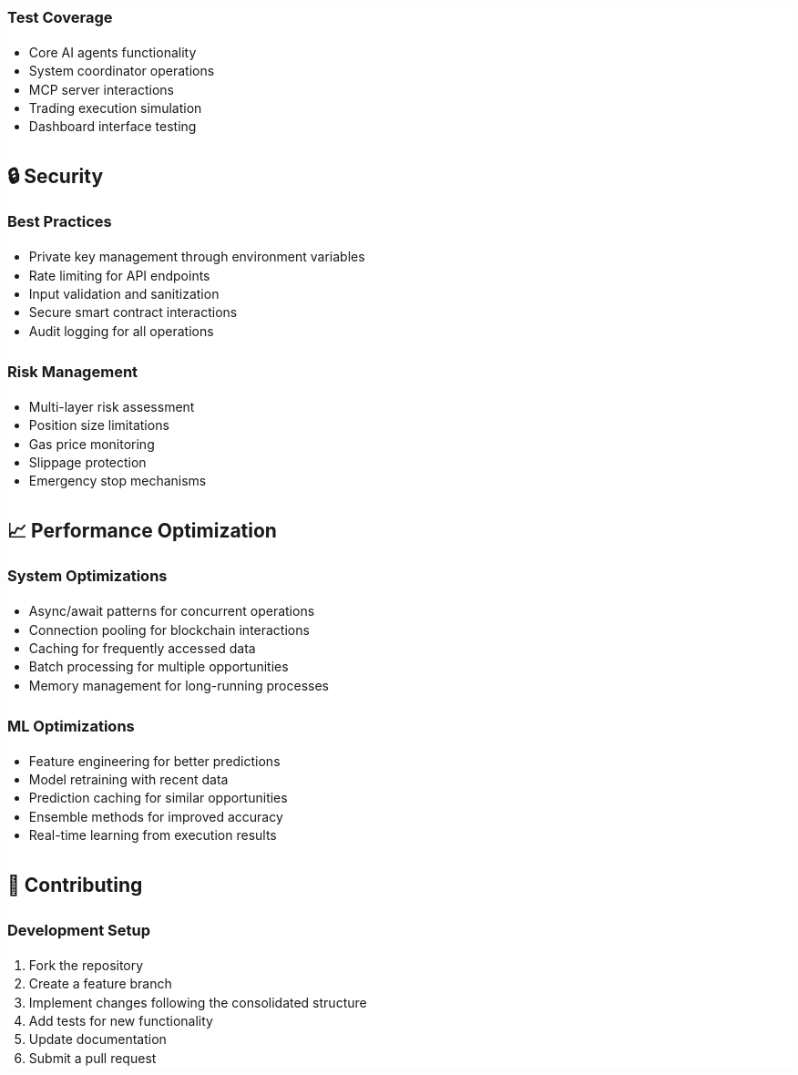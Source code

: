### Test Coverage

- Core AI agents functionality
- System coordinator operations
- MCP server interactions
- Trading execution simulation
- Dashboard interface testing

## 🔒 Security

### Best Practices

- Private key management through environment variables
- Rate limiting for API endpoints
- Input validation and sanitization
- Secure smart contract interactions
- Audit logging for all operations

### Risk Management

- Multi-layer risk assessment
- Position size limitations
- Gas price monitoring
- Slippage protection
- Emergency stop mechanisms

## 📈 Performance Optimization

### System Optimizations

- Async/await patterns for concurrent operations
- Connection pooling for blockchain interactions
- Caching for frequently accessed data
- Batch processing for multiple opportunities
- Memory management for long-running processes

### ML Optimizations

- Feature engineering for better predictions
- Model retraining with recent data
- Prediction caching for similar opportunities
- Ensemble methods for improved accuracy
- Real-time learning from execution results

## 🤝 Contributing

### Development Setup

1. Fork the repository
2. Create a feature branch
3. Implement changes following the consolidated structure
4. Add tests for new functionality
5. Update documentation
6. Submit a pull request
